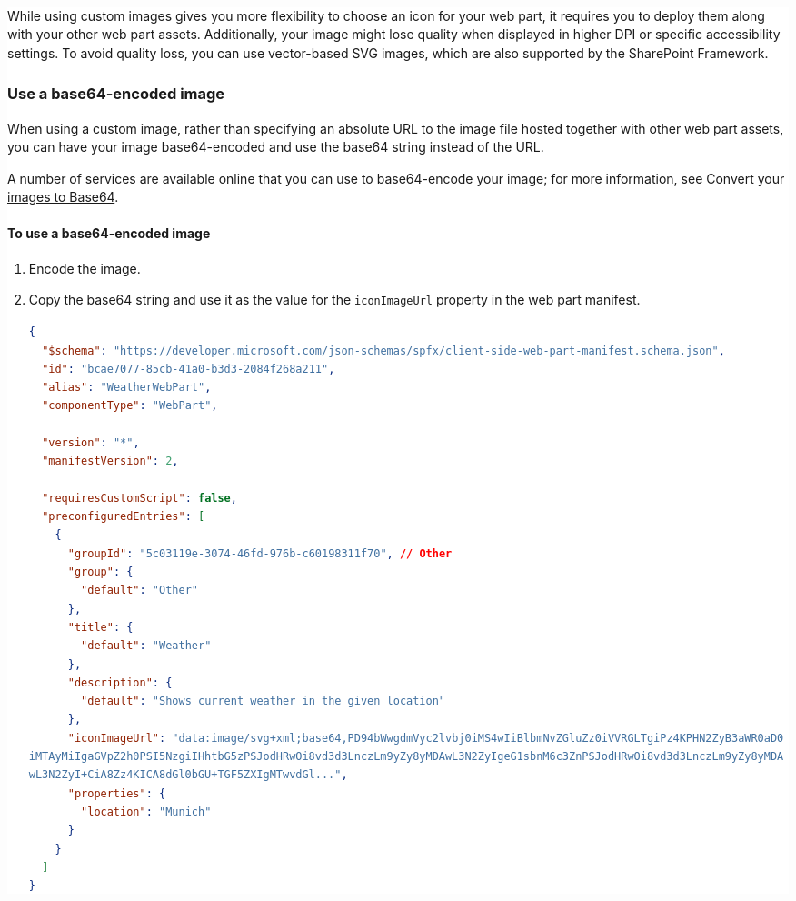 While using custom images gives you more flexibility to choose an icon for your web part, it requires you to deploy them along with your other web part assets. Additionally, your image might lose quality when displayed in higher DPI or specific accessibility settings. To avoid quality loss, you can use vector-based SVG images, which are also supported by the SharePoint Framework.

### Use a base64-encoded image

When using a custom image, rather than specifying an absolute URL to the image file hosted together with other web part assets, you can have your image base64-encoded and use the base64 string instead of the URL.

A number of services are available online that you can use to base64-encode your image; for more information, see [Convert your images to Base64](https://www.base64-image.de).

#### To use a base64-encoded image

1. Encode the image.
1. Copy the base64 string and use it as the value for the `iconImageUrl` property in the web part manifest.

    ```json
    {
      "$schema": "https://developer.microsoft.com/json-schemas/spfx/client-side-web-part-manifest.schema.json",
      "id": "bcae7077-85cb-41a0-b3d3-2084f268a211",
      "alias": "WeatherWebPart",
      "componentType": "WebPart",

      "version": "*",
      "manifestVersion": 2,

      "requiresCustomScript": false,
      "preconfiguredEntries": [
        {
          "groupId": "5c03119e-3074-46fd-976b-c60198311f70", // Other
          "group": {
            "default": "Other"
          },
          "title": {
            "default": "Weather"
          },
          "description": {
            "default": "Shows current weather in the given location"
          },
          "iconImageUrl": "data:image/svg+xml;base64,PD94bWwgdmVyc2lvbj0iMS4wIiBlbmNvZGluZz0iVVRGLTgiPz4KPHN2ZyB3aWR0aD0iMTAyMiIgaGVpZ2h0PSI5NzgiIHhtbG5zPSJodHRwOi8vd3d3LnczLm9yZy8yMDAwL3N2ZyIgeG1sbnM6c3ZnPSJodHRwOi8vd3d3LnczLm9yZy8yMDAwL3N2ZyI+CiA8Zz4KICA8dGl0bGU+TGF5ZXIgMTwvdGl...",
          "properties": {
            "location": "Munich"
          }
        }
      ]
    }
    ```
